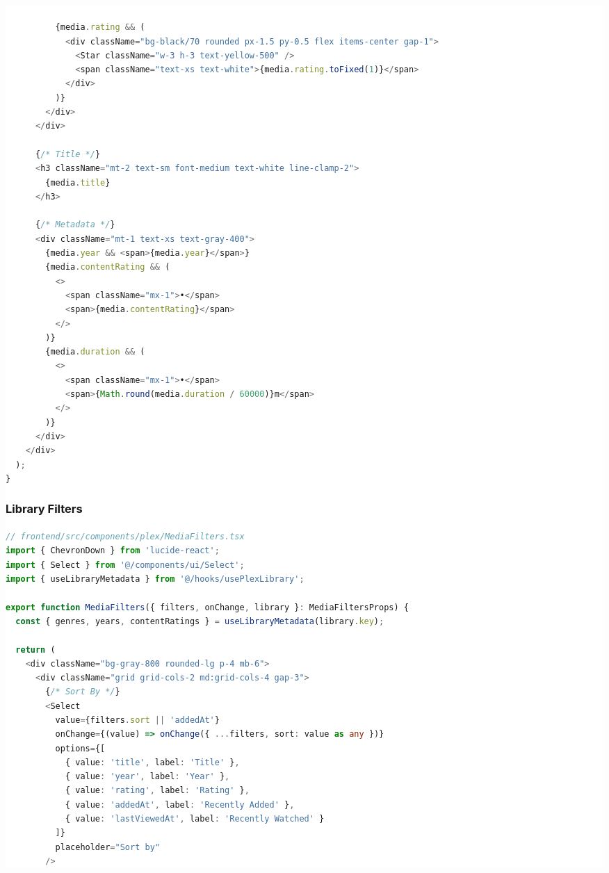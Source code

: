 ```typescript
          
          {media.rating && (
            <div className="bg-black/70 rounded px-1.5 py-0.5 flex items-center gap-1">
              <Star className="w-3 h-3 text-yellow-500" />
              <span className="text-xs text-white">{media.rating.toFixed(1)}</span>
            </div>
          )}
        </div>
      </div>
      
      {/* Title */}
      <h3 className="mt-2 text-sm font-medium text-white line-clamp-2">
        {media.title}
      </h3>
      
      {/* Metadata */}
      <div className="mt-1 text-xs text-gray-400">
        {media.year && <span>{media.year}</span>}
        {media.contentRating && (
          <>
            <span className="mx-1">•</span>
            <span>{media.contentRating}</span>
          </>
        )}
        {media.duration && (
          <>
            <span className="mx-1">•</span>
            <span>{Math.round(media.duration / 60000)}m</span>
          </>
        )}
      </div>
    </div>
  );
}
```

### Library Filters

```typescript
// frontend/src/components/plex/MediaFilters.tsx
import { ChevronDown } from 'lucide-react';
import { Select } from '@/components/ui/Select';
import { useLibraryMetadata } from '@/hooks/usePlexLibrary';

export function MediaFilters({ filters, onChange, library }: MediaFiltersProps) {
  const { genres, years, contentRatings } = useLibraryMetadata(library.key);

  return (
    <div className="bg-gray-800 rounded-lg p-4 mb-6">
      <div className="grid grid-cols-2 md:grid-cols-4 gap-3">
        {/* Sort By */}
        <Select
          value={filters.sort || 'addedAt'}
          onChange={(value) => onChange({ ...filters, sort: value as any })}
          options={[
            { value: 'title', label: 'Title' },
            { value: 'year', label: 'Year' },
            { value: 'rating', label: 'Rating' },
            { value: 'addedAt', label: 'Recently Added' },
            { value: 'lastViewedAt', label: 'Recently Watched' }
          ]}
          placeholder="Sort by"
        />
```